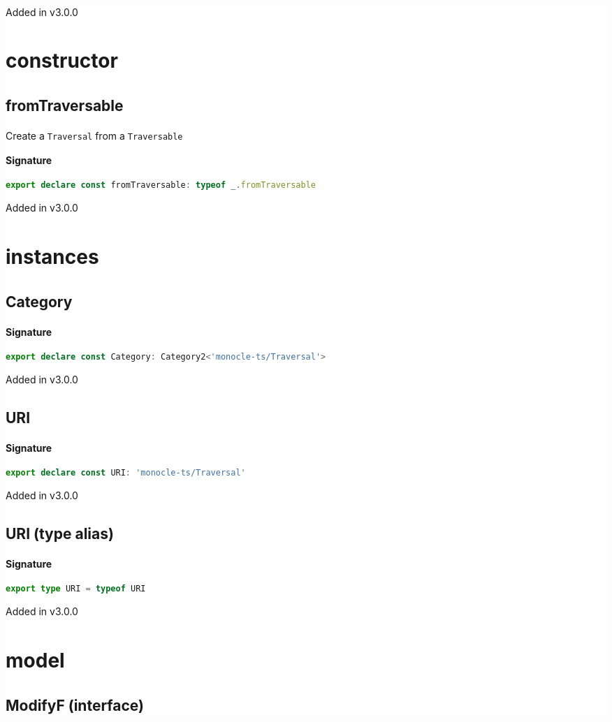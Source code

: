 Added in v3.0.0

# constructor

## fromTraversable

Create a `Traversal` from a `Traversable`

**Signature**

```ts
export declare const fromTraversable: typeof _.fromTraversable
```

Added in v3.0.0

# instances

## Category

**Signature**

```ts
export declare const Category: Category2<'monocle-ts/Traversal'>
```

Added in v3.0.0

## URI

**Signature**

```ts
export declare const URI: 'monocle-ts/Traversal'
```

Added in v3.0.0

## URI (type alias)

**Signature**

```ts
export type URI = typeof URI
```

Added in v3.0.0

# model

## ModifyF (interface)
